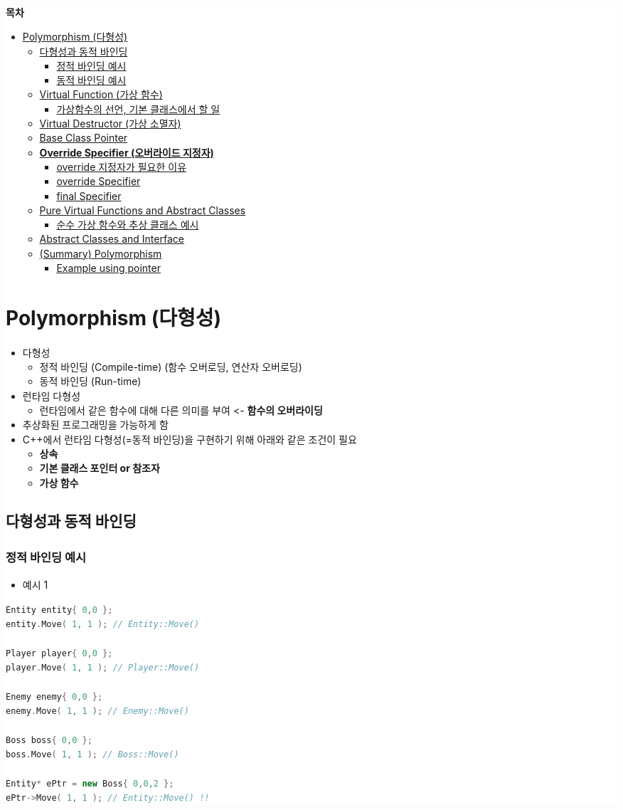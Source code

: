 __목차__
- [Polymorphism (다형성)](#polymorphism-다형성)
	- [다형성과 동적 바인딩](#다형성과-동적-바인딩)
		- [정적 바인딩 예시](#정적-바인딩-예시)
		- [동적 바인딩 예시](#동적-바인딩-예시)
	- [Virtual Function (가상 함수)](#virtual-function-가상-함수)
		- [가상함수의 선언, 기본 클래스에서 할 일](#가상함수의-선언-기본-클래스에서-할-일)
	- [Virtual Destructor (가상 소멸자)](#virtual-destructor-가상-소멸자)
	- [Base Class Pointer](#base-class-pointer)
	- [__Override Specifier (오버라이드 지정자)__](#override-specifier-오버라이드-지정자)
		- [override 지정자가 필요한 이유](#override-지정자가-필요한-이유)
		- [override Specifier](#override-specifier)
		- [final Specifier](#final-specifier)
	- [Pure Virtual Functions and Abstract Classes](#pure-virtual-functions-and-abstract-classes)
		- [순수 가상 함수와 추상 클래스 예시](#순수-가상-함수와-추상-클래스-예시)
	- [Abstract Classes and Interface](#abstract-classes-and-interface)
	- [(Summary) Polymorphism](#summary-polymorphism)
		- [Example using pointer](#example-using-pointer)

# Polymorphism (다형성)
+ 다형성
  + 정적 바인딩 (Compile-time) (함수 오버로딩, 연산자 오버로딩)
  + 동적 바인딩 (Run-time)
+ 런타임 다형성
  + 런타임에서 같은 함수에 대해 다른 의미를 부여 <- __함수의 오버라이딩__
+ 추상화된 프로그래밍을 가능하게 함
+ C++에서 런타임 다형성(=동적 바인딩)을 구현하기 위해 아래와 같은 조건이 필요
  + __상속__
  + __기본 클래스 포인터 or 참조자__
  + __가상 함수__
  
## 다형성과 동적 바인딩
### 정적 바인딩 예시

+ 예시 1
```cpp
Entity entity{ 0,0 };
entity.Move( 1, 1 ); // Entity::Move()

Player player{ 0,0 };
player.Move( 1, 1 ); // Player::Move()

Enemy enemy{ 0,0 };
enemy.Move( 1, 1 ); // Enemy::Move()

Boss boss{ 0,0 };
boss.Move( 1, 1 ); // Boss::Move()

Entity* ePtr = new Boss{ 0,0,2 };
ePtr->Move( 1, 1 ); // Entity::Move() !!
```
